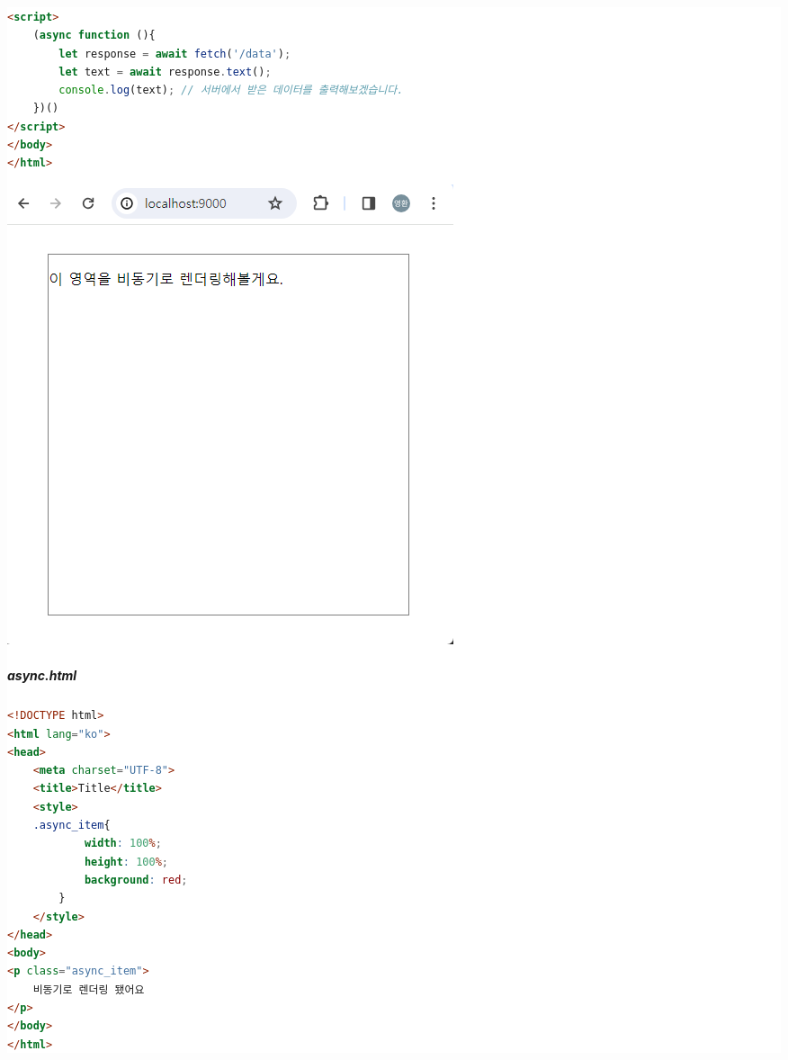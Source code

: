 ```html
<script>  
    (async function (){  
        let response = await fetch('/data');  
        let text = await response.text();  
        console.log(text); // 서버에서 받은 데이터를 출력해보겠습니다.  
    })()  
</script>
</body>  
</html>
```

![index.html](Javascript/비동기%20요청/★%20fetch/image/Pasted%20image%2020240226233655.png)

##### async.html

```html
<!DOCTYPE html>  
<html lang="ko">  
<head>  
    <meta charset="UTF-8">  
    <title>Title</title>  
    <style>        
    .async_item{  
            width: 100%;  
            height: 100%;  
            background: red;  
        }  
    </style>  
</head>  
<body>  
<p class="async_item">  
    비동기로 렌더링 됐어요  
</p>  
</body>  
</html>
```
